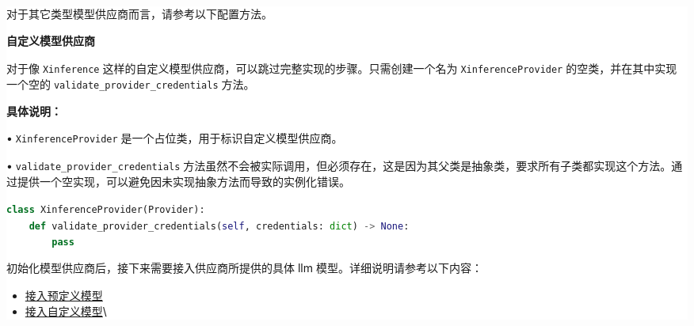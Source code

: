 对于其它类型模型供应商而言，请参考以下配置方法。

**自定义模型供应商**

对于像 `Xinference` 这样的自定义模型供应商，可以跳过完整实现的步骤。只需创建一个名为 `XinferenceProvider` 的空类，并在其中实现一个空的 `validate_provider_credentials` 方法。

**具体说明：**

• `XinferenceProvider` 是一个占位类，用于标识自定义模型供应商。

• `validate_provider_credentials` 方法虽然不会被实际调用，但必须存在，这是因为其父类是抽象类，要求所有子类都实现这个方法。通过提供一个空实现，可以避免因未实现抽象方法而导致的实例化错误。

```python
class XinferenceProvider(Provider):
    def validate_provider_credentials(self, credentials: dict) -> None:
        pass
```

初始化模型供应商后，接下来需要接入供应商所提供的具体 llm 模型。详细说明请参考以下内容：

* [接入预定义模型](../../../guides/model-configuration/predefined-model.md)
* [接入自定义模型](../../../guides/model-configuration/customizable-model.md)\
